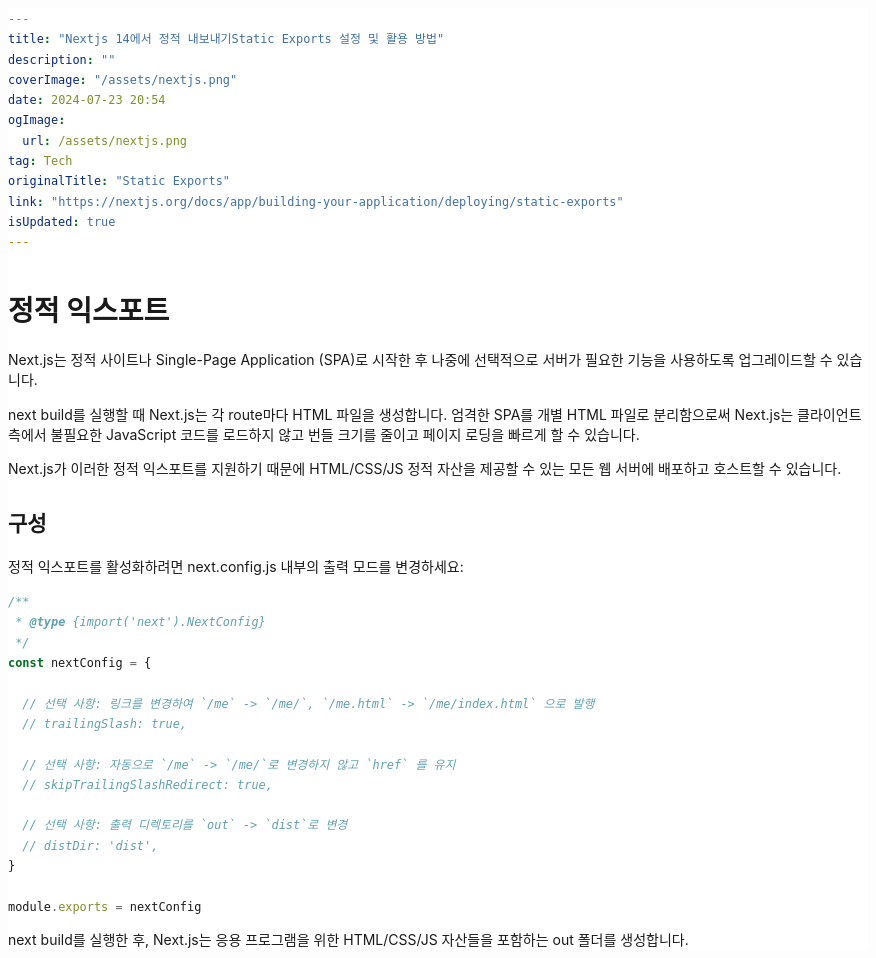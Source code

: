 ```yaml
---
title: "Nextjs 14에서 정적 내보내기Static Exports 설정 및 활용 방법"
description: ""
coverImage: "/assets/nextjs.png"
date: 2024-07-23 20:54
ogImage: 
  url: /assets/nextjs.png
tag: Tech
originalTitle: "Static Exports"
link: "https://nextjs.org/docs/app/building-your-application/deploying/static-exports"
isUpdated: true
---
```





# 정적 익스포트

Next.js는 정적 사이트나 Single-Page Application (SPA)로 시작한 후 나중에 선택적으로 서버가 필요한 기능을 사용하도록 업그레이드할 수 있습니다.

next build를 실행할 때 Next.js는 각 route마다 HTML 파일을 생성합니다. 엄격한 SPA를 개별 HTML 파일로 분리함으로써 Next.js는 클라이언트 측에서 불필요한 JavaScript 코드를 로드하지 않고 번들 크기를 줄이고 페이지 로딩을 빠르게 할 수 있습니다.

Next.js가 이러한 정적 익스포트를 지원하기 때문에 HTML/CSS/JS 정적 자산을 제공할 수 있는 모든 웹 서버에 배포하고 호스트할 수 있습니다.

<div class="content-ad"></div>

## 구성

정적 익스포트를 활성화하려면 next.config.js 내부의 출력 모드를 변경하세요:

```js
/**
 * @type {import('next').NextConfig}
 */
const nextConfig = {
 
  // 선택 사항: 링크를 변경하여 `/me` -> `/me/`, `/me.html` -> `/me/index.html` 으로 발행
  // trailingSlash: true,
 
  // 선택 사항: 자동으로 `/me` -> `/me/`로 변경하지 않고 `href` 를 유지
  // skipTrailingSlashRedirect: true,
 
  // 선택 사항: 출력 디렉토리를 `out` -> `dist`로 변경
  // distDir: 'dist',
}
 
module.exports = nextConfig
```

next build를 실행한 후, Next.js는 응용 프로그램을 위한 HTML/CSS/JS 자산들을 포함하는 out 폴더를 생성합니다.
